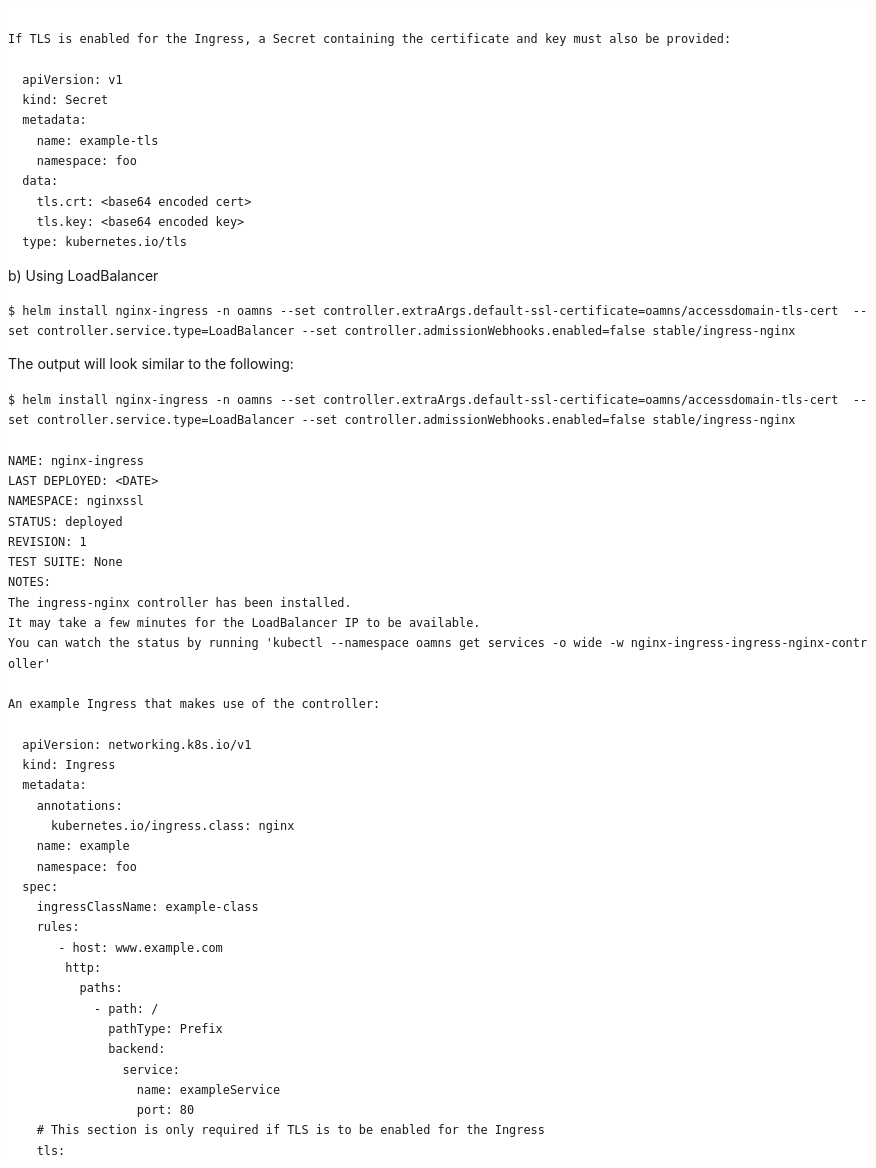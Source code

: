    ``` 

   If TLS is enabled for the Ingress, a Secret containing the certificate and key must also be provided:

     apiVersion: v1
     kind: Secret
     metadata:
       name: example-tls
       namespace: foo
     data:
       tls.crt: <base64 encoded cert>
       tls.key: <base64 encoded key>
     type: kubernetes.io/tls
   ```

   b) Using LoadBalancer

   ```
   $ helm install nginx-ingress -n oamns --set controller.extraArgs.default-ssl-certificate=oamns/accessdomain-tls-cert  --set controller.service.type=LoadBalancer --set controller.admissionWebhooks.enabled=false stable/ingress-nginx
   ```
   
   The output will look similar to the following:
   
   ```
   $ helm install nginx-ingress -n oamns --set controller.extraArgs.default-ssl-certificate=oamns/accessdomain-tls-cert  --set controller.service.type=LoadBalancer --set controller.admissionWebhooks.enabled=false stable/ingress-nginx
   
   NAME: nginx-ingress
   LAST DEPLOYED: <DATE>
   NAMESPACE: nginxssl
   STATUS: deployed
   REVISION: 1
   TEST SUITE: None
   NOTES:
   The ingress-nginx controller has been installed.
   It may take a few minutes for the LoadBalancer IP to be available.
   You can watch the status by running 'kubectl --namespace oamns get services -o wide -w nginx-ingress-ingress-nginx-controller'

   An example Ingress that makes use of the controller:

     apiVersion: networking.k8s.io/v1
     kind: Ingress
     metadata:
       annotations:
         kubernetes.io/ingress.class: nginx
       name: example
       namespace: foo
     spec:
       ingressClassName: example-class
       rules:
          - host: www.example.com
           http:
             paths:
               - path: /
                 pathType: Prefix
                 backend:
                   service:
                     name: exampleService
                     port: 80
       # This section is only required if TLS is to be enabled for the Ingress
       tls:
   ```
